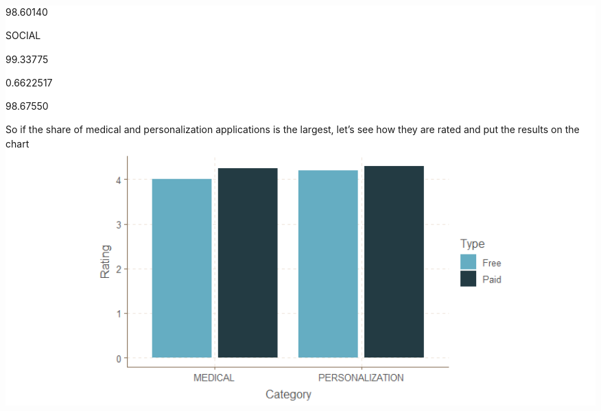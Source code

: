 98.60140

</td>

</tr>

<tr>

<td style="text-align:left;font-weight: bold;border-right:1px solid;">

SOCIAL

</td>

<td style="text-align:right;width: 6em; background-color: grey !important;">

99.33775

</td>

<td style="text-align:right;background-color: grey !important;">

0.6622517

</td>

<td style="text-align:right;background-color: grey !important;">

98.67550

</td>

</tr>

</tbody>

</table>

So if the share of medical and personalization applications is the
largest, let’s see how they are rated and put the results on the chart
<img src="google_play_exploration_report_files/figure-gfm/medial vs personalization-1.png" width="70%" style="display: block; margin: auto;" />

